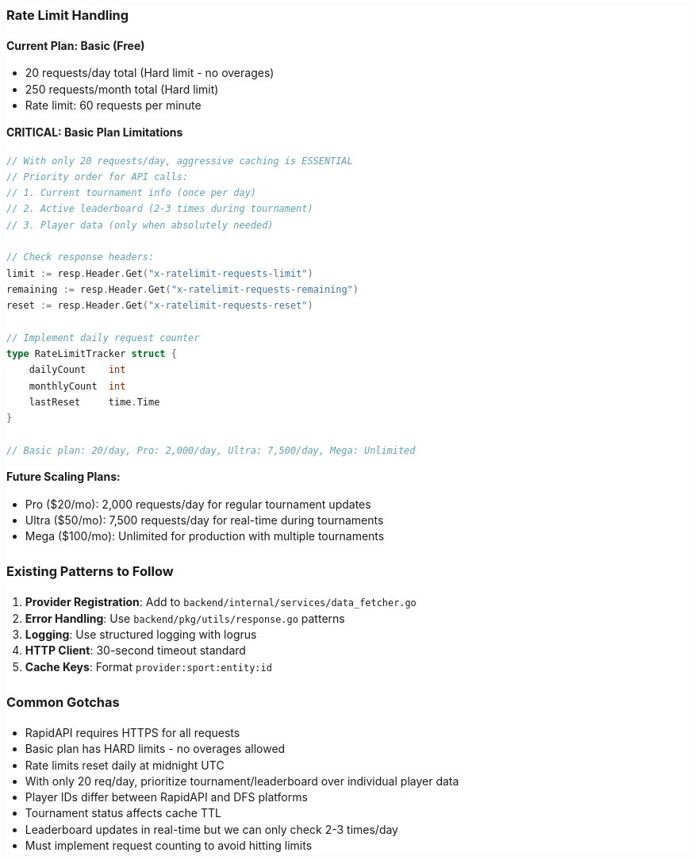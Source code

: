 ### Rate Limit Handling

**Current Plan: Basic (Free)**
- 20 requests/day total (Hard limit - no overages)
- 250 requests/month total (Hard limit)
- Rate limit: 60 requests per minute

**CRITICAL: Basic Plan Limitations**
```go
// With only 20 requests/day, aggressive caching is ESSENTIAL
// Priority order for API calls:
// 1. Current tournament info (once per day)
// 2. Active leaderboard (2-3 times during tournament)
// 3. Player data (only when absolutely needed)

// Check response headers:
limit := resp.Header.Get("x-ratelimit-requests-limit")
remaining := resp.Header.Get("x-ratelimit-requests-remaining")
reset := resp.Header.Get("x-ratelimit-requests-reset")

// Implement daily request counter
type RateLimitTracker struct {
    dailyCount    int
    monthlyCount  int
    lastReset     time.Time
}

// Basic plan: 20/day, Pro: 2,000/day, Ultra: 7,500/day, Mega: Unlimited
```

**Future Scaling Plans:**
- Pro ($20/mo): 2,000 requests/day for regular tournament updates
- Ultra ($50/mo): 7,500 requests/day for real-time during tournaments
- Mega ($100/mo): Unlimited for production with multiple tournaments

### Existing Patterns to Follow
1. **Provider Registration**: Add to `backend/internal/services/data_fetcher.go`
2. **Error Handling**: Use `backend/pkg/utils/response.go` patterns
3. **Logging**: Use structured logging with logrus
4. **HTTP Client**: 30-second timeout standard
5. **Cache Keys**: Format `provider:sport:entity:id`

### Common Gotchas
- RapidAPI requires HTTPS for all requests
- Basic plan has HARD limits - no overages allowed
- Rate limits reset daily at midnight UTC
- With only 20 req/day, prioritize tournament/leaderboard over individual player data
- Player IDs differ between RapidAPI and DFS platforms
- Tournament status affects cache TTL
- Leaderboard updates in real-time but we can only check 2-3 times/day
- Must implement request counting to avoid hitting limits
